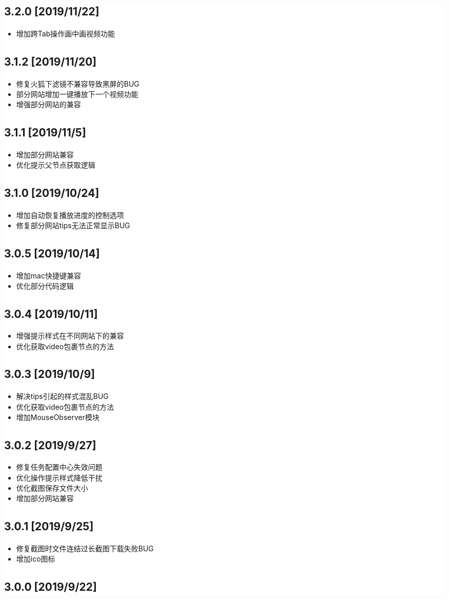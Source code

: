 ## 3.2.0 [2019/11/22]

* 增加跨Tab操作画中画视频功能

## 3.1.2 [2019/11/20]

* 修复火狐下滤镜不兼容导致黑屏的BUG
* 部分网站增加一键播放下一个视频功能
* 增强部分网站的兼容

## 3.1.1 [2019/11/5]

* 增加部分网站兼容
* 优化提示父节点获取逻辑

## 3.1.0 [2019/10/24]

* 增加自动恢复播放进度的控制选项
* 修复部分网站tips无法正常显示BUG

## 3.0.5 [2019/10/14]

* 增加mac快捷键兼容
* 优化部分代码逻辑

## 3.0.4 [2019/10/11]

* 增强提示样式在不同网站下的兼容
* 优化获取video包裹节点的方法

## 3.0.3 [2019/10/9]

* 解决tips引起的样式混乱BUG
* 优化获取video包裹节点的方法
* 增加MouseObserver模块

## 3.0.2 [2019/9/27]

* 修复任务配置中心失效问题
* 优化操作提示样式降低干扰
* 优化截图保存文件大小
* 增加部分网站兼容

## 3.0.1 [2019/9/25]

* 修复截图时文件连结过长截图下载失败BUG
* 增加ico图标

## 3.0.0 [2019/9/22]
